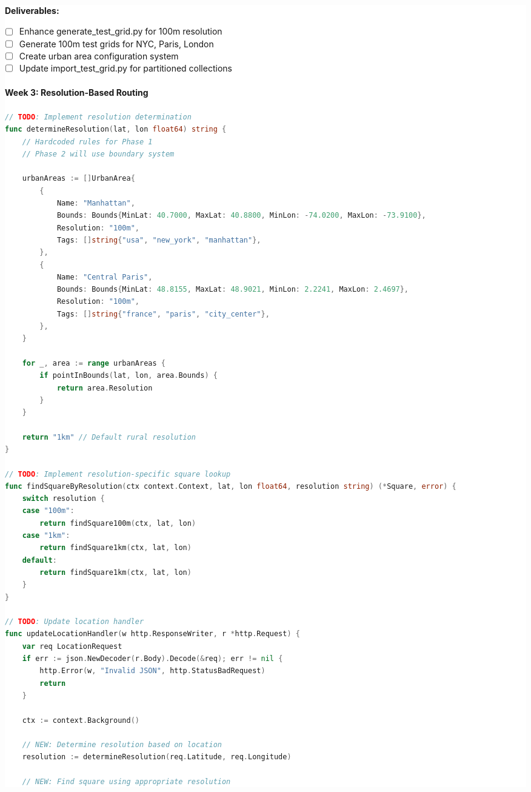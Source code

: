 **Deliverables:**
- [ ] Enhance generate_test_grid.py for 100m resolution
- [ ] Generate 100m test grids for NYC, Paris, London
- [ ] Create urban area configuration system
- [ ] Update import_test_grid.py for partitioned collections

#### **Week 3: Resolution-Based Routing**
```go
// TODO: Implement resolution determination
func determineResolution(lat, lon float64) string {
    // Hardcoded rules for Phase 1
    // Phase 2 will use boundary system
    
    urbanAreas := []UrbanArea{
        {
            Name: "Manhattan",
            Bounds: Bounds{MinLat: 40.7000, MaxLat: 40.8800, MinLon: -74.0200, MaxLon: -73.9100},
            Resolution: "100m",
            Tags: []string{"usa", "new_york", "manhattan"},
        },
        {
            Name: "Central Paris",
            Bounds: Bounds{MinLat: 48.8155, MaxLat: 48.9021, MinLon: 2.2241, MaxLon: 2.4697},
            Resolution: "100m", 
            Tags: []string{"france", "paris", "city_center"},
        },
    }
    
    for _, area := range urbanAreas {
        if pointInBounds(lat, lon, area.Bounds) {
            return area.Resolution
        }
    }
    
    return "1km" // Default rural resolution
}

// TODO: Implement resolution-specific square lookup
func findSquareByResolution(ctx context.Context, lat, lon float64, resolution string) (*Square, error) {
    switch resolution {
    case "100m":
        return findSquare100m(ctx, lat, lon)
    case "1km":
        return findSquare1km(ctx, lat, lon)
    default:
        return findSquare1km(ctx, lat, lon)
    }
}

// TODO: Update location handler
func updateLocationHandler(w http.ResponseWriter, r *http.Request) {
    var req LocationRequest
    if err := json.NewDecoder(r.Body).Decode(&req); err != nil {
        http.Error(w, "Invalid JSON", http.StatusBadRequest)
        return
    }
    
    ctx := context.Background()
    
    // NEW: Determine resolution based on location
    resolution := determineResolution(req.Latitude, req.Longitude)
    
    // NEW: Find square using appropriate resolution
```